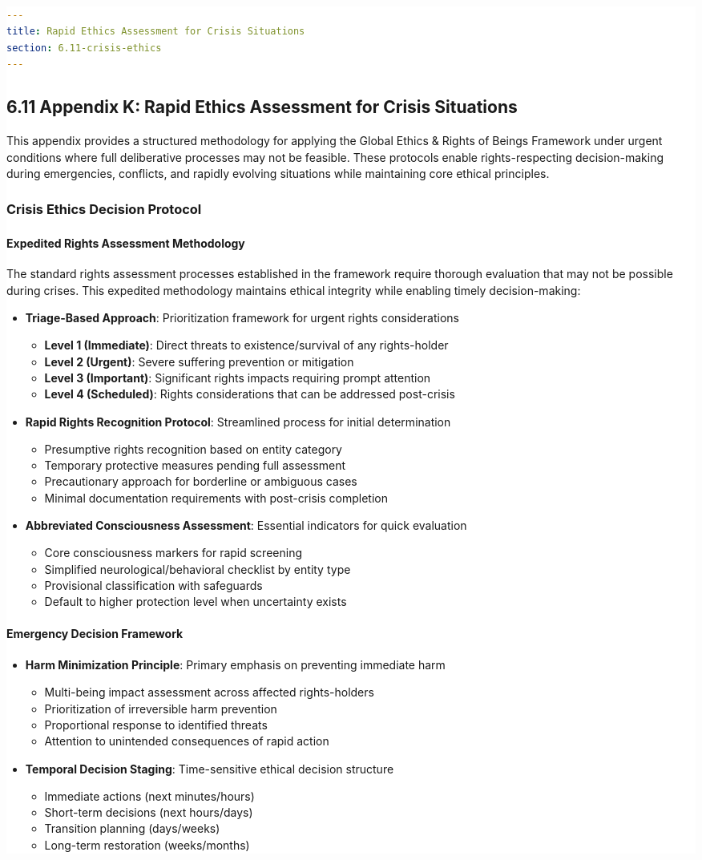 ```yaml
---
title: Rapid Ethics Assessment for Crisis Situations
section: 6.11-crisis-ethics
---
```


## 6.11 Appendix K: Rapid Ethics Assessment for Crisis Situations

This appendix provides a structured methodology for applying the Global Ethics & Rights of Beings Framework under urgent conditions where full deliberative processes may not be feasible. These protocols enable rights-respecting decision-making during emergencies, conflicts, and rapidly evolving situations while maintaining core ethical principles.

### Crisis Ethics Decision Protocol

#### Expedited Rights Assessment Methodology

The standard rights assessment processes established in the framework require thorough evaluation that may not be possible during crises. This expedited methodology maintains ethical integrity while enabling timely decision-making:

- **Triage-Based Approach**: Prioritization framework for urgent rights considerations
  - **Level 1 (Immediate)**: Direct threats to existence/survival of any rights-holder
  - **Level 2 (Urgent)**: Severe suffering prevention or mitigation
  - **Level 3 (Important)**: Significant rights impacts requiring prompt attention
  - **Level 4 (Scheduled)**: Rights considerations that can be addressed post-crisis

- **Rapid Rights Recognition Protocol**: Streamlined process for initial determination
  - Presumptive rights recognition based on entity category
  - Temporary protective measures pending full assessment
  - Precautionary approach for borderline or ambiguous cases
  - Minimal documentation requirements with post-crisis completion

- **Abbreviated Consciousness Assessment**: Essential indicators for quick evaluation
  - Core consciousness markers for rapid screening
  - Simplified neurological/behavioral checklist by entity type
  - Provisional classification with safeguards
  - Default to higher protection level when uncertainty exists

#### Emergency Decision Framework

- **Harm Minimization Principle**: Primary emphasis on preventing immediate harm
  - Multi-being impact assessment across affected rights-holders
  - Prioritization of irreversible harm prevention
  - Proportional response to identified threats
  - Attention to unintended consequences of rapid action

- **Temporal Decision Staging**: Time-sensitive ethical decision structure
  - Immediate actions (next minutes/hours)
  - Short-term decisions (next hours/days)
  - Transition planning (days/weeks)
  - Long-term restoration (weeks/months)
